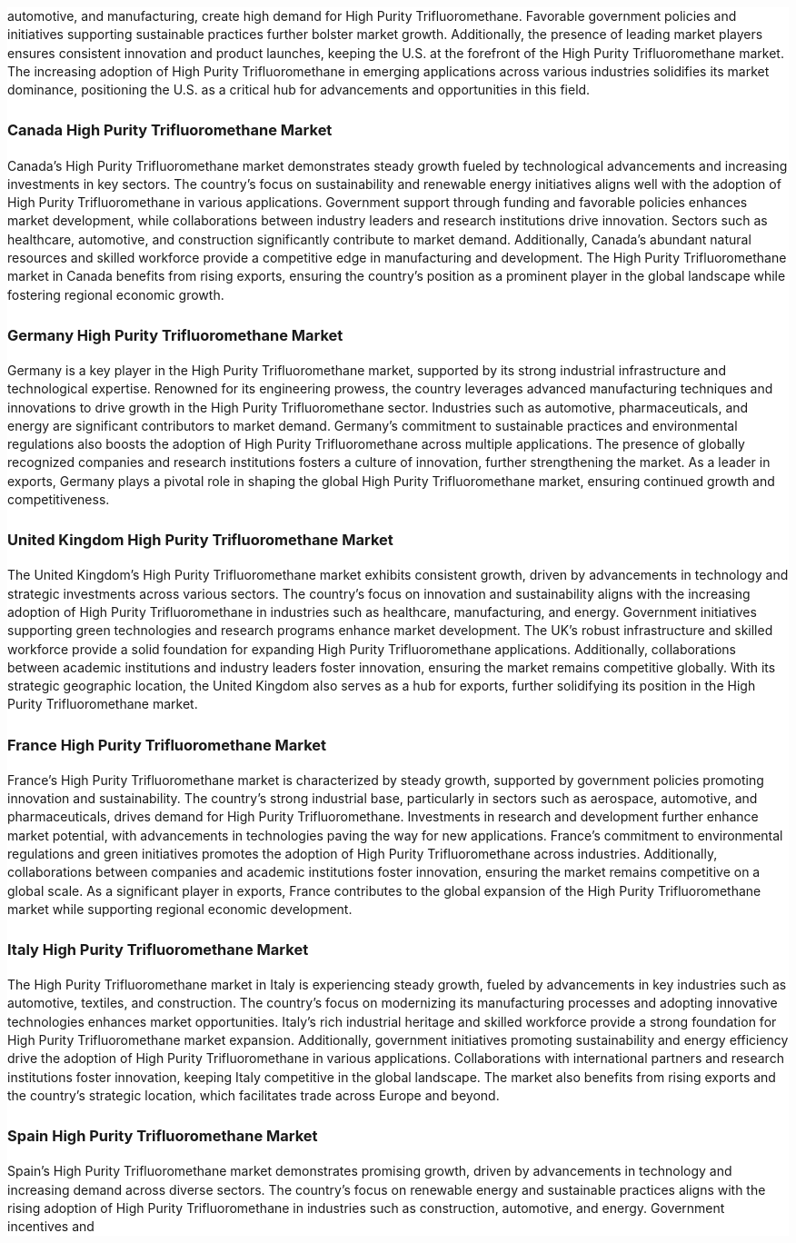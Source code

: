automotive, and manufacturing, create high demand for High Purity Trifluoromethane. Favorable government policies and initiatives supporting sustainable practices further bolster market growth. Additionally, the presence of leading market players ensures consistent innovation and product launches, keeping the U.S. at the forefront of the High Purity Trifluoromethane market. The increasing adoption of High Purity Trifluoromethane in emerging applications across various industries solidifies its market dominance, positioning the U.S. as a critical hub for advancements and opportunities in this field.</p><h3>Canada High Purity Trifluoromethane Market</h3><p>Canada&rsquo;s High Purity Trifluoromethane market demonstrates steady growth fueled by technological advancements and increasing investments in key sectors. The country&rsquo;s focus on sustainability and renewable energy initiatives aligns well with the adoption of High Purity Trifluoromethane in various applications. Government support through funding and favorable policies enhances market development, while collaborations between industry leaders and research institutions drive innovation. Sectors such as healthcare, automotive, and construction significantly contribute to market demand. Additionally, Canada&rsquo;s abundant natural resources and skilled workforce provide a competitive edge in manufacturing and development. The High Purity Trifluoromethane market in Canada benefits from rising exports, ensuring the country&rsquo;s position as a prominent player in the global landscape while fostering regional economic growth.</p><h3>Germany High Purity Trifluoromethane Market</h3><p>Germany is a key player in the High Purity Trifluoromethane market, supported by its strong industrial infrastructure and technological expertise. Renowned for its engineering prowess, the country leverages advanced manufacturing techniques and innovations to drive growth in the High Purity Trifluoromethane sector. Industries such as automotive, pharmaceuticals, and energy are significant contributors to market demand. Germany&rsquo;s commitment to sustainable practices and environmental regulations also boosts the adoption of High Purity Trifluoromethane across multiple applications. The presence of globally recognized companies and research institutions fosters a culture of innovation, further strengthening the market. As a leader in exports, Germany plays a pivotal role in shaping the global High Purity Trifluoromethane market, ensuring continued growth and competitiveness.</p><h3>United Kingdom High Purity Trifluoromethane Market</h3><p>The United Kingdom&rsquo;s High Purity Trifluoromethane market exhibits consistent growth, driven by advancements in technology and strategic investments across various sectors. The country&rsquo;s focus on innovation and sustainability aligns with the increasing adoption of High Purity Trifluoromethane in industries such as healthcare, manufacturing, and energy. Government initiatives supporting green technologies and research programs enhance market development. The UK&rsquo;s robust infrastructure and skilled workforce provide a solid foundation for expanding High Purity Trifluoromethane applications. Additionally, collaborations between academic institutions and industry leaders foster innovation, ensuring the market remains competitive globally. With its strategic geographic location, the United Kingdom also serves as a hub for exports, further solidifying its position in the High Purity Trifluoromethane market.</p><h3>France High Purity Trifluoromethane Market</h3><p>France&rsquo;s High Purity Trifluoromethane market is characterized by steady growth, supported by government policies promoting innovation and sustainability. The country&rsquo;s strong industrial base, particularly in sectors such as aerospace, automotive, and pharmaceuticals, drives demand for High Purity Trifluoromethane. Investments in research and development further enhance market potential, with advancements in technologies paving the way for new applications. France&rsquo;s commitment to environmental regulations and green initiatives promotes the adoption of High Purity Trifluoromethane across industries. Additionally, collaborations between companies and academic institutions foster innovation, ensuring the market remains competitive on a global scale. As a significant player in exports, France contributes to the global expansion of the High Purity Trifluoromethane market while supporting regional economic development.</p><h3>Italy High Purity Trifluoromethane Market</h3><p>The High Purity Trifluoromethane market in Italy is experiencing steady growth, fueled by advancements in key industries such as automotive, textiles, and construction. The country&rsquo;s focus on modernizing its manufacturing processes and adopting innovative technologies enhances market opportunities. Italy&rsquo;s rich industrial heritage and skilled workforce provide a strong foundation for High Purity Trifluoromethane market expansion. Additionally, government initiatives promoting sustainability and energy efficiency drive the adoption of High Purity Trifluoromethane in various applications. Collaborations with international partners and research institutions foster innovation, keeping Italy competitive in the global landscape. The market also benefits from rising exports and the country&rsquo;s strategic location, which facilitates trade across Europe and beyond.</p><h3>Spain High Purity Trifluoromethane Market</h3><p>Spain&rsquo;s High Purity Trifluoromethane market demonstrates promising growth, driven by advancements in technology and increasing demand across diverse sectors. The country&rsquo;s focus on renewable energy and sustainable practices aligns with the rising adoption of High Purity Trifluoromethane in industries such as construction, automotive, and energy. Government incentives and